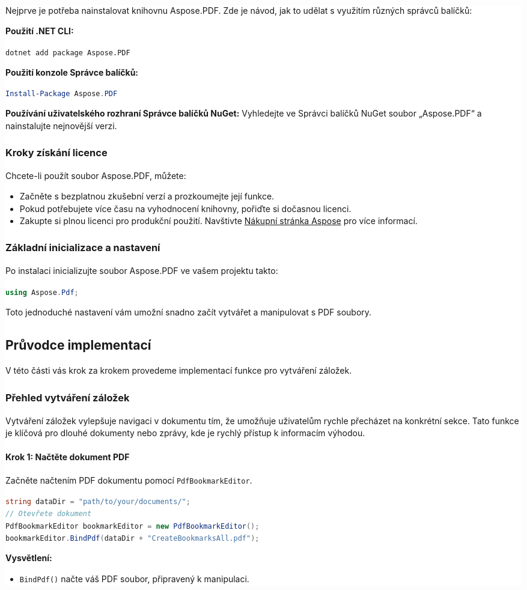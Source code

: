 Nejprve je potřeba nainstalovat knihovnu Aspose.PDF. Zde je návod, jak to udělat s využitím různých správců balíčků:

**Použití .NET CLI:**
```bash
dotnet add package Aspose.PDF
```

**Použití konzole Správce balíčků:**
```powershell
Install-Package Aspose.PDF
```

**Používání uživatelského rozhraní Správce balíčků NuGet:**
Vyhledejte ve Správci balíčků NuGet soubor „Aspose.PDF“ a nainstalujte nejnovější verzi.

### Kroky získání licence

Chcete-li použít soubor Aspose.PDF, můžete:
- Začněte s bezplatnou zkušební verzí a prozkoumejte její funkce.
- Pokud potřebujete více času na vyhodnocení knihovny, pořiďte si dočasnou licenci.
- Zakupte si plnou licenci pro produkční použití. Navštivte [Nákupní stránka Aspose](https://purchase.aspose.com/buy) pro více informací.

### Základní inicializace a nastavení

Po instalaci inicializujte soubor Aspose.PDF ve vašem projektu takto:

```csharp
using Aspose.Pdf;
```

Toto jednoduché nastavení vám umožní snadno začít vytvářet a manipulovat s PDF soubory.

## Průvodce implementací

V této části vás krok za krokem provedeme implementací funkce pro vytváření záložek.

### Přehled vytváření záložek

Vytváření záložek vylepšuje navigaci v dokumentu tím, že umožňuje uživatelům rychle přecházet na konkrétní sekce. Tato funkce je klíčová pro dlouhé dokumenty nebo zprávy, kde je rychlý přístup k informacím výhodou.

#### Krok 1: Načtěte dokument PDF

Začněte načtením PDF dokumentu pomocí `PdfBookmarkEditor`.

```csharp
string dataDir = "path/to/your/documents/";
// Otevřete dokument
PdfBookmarkEditor bookmarkEditor = new PdfBookmarkEditor();
bookmarkEditor.BindPdf(dataDir + "CreateBookmarksAll.pdf");
```

**Vysvětlení:**
- `BindPdf()` načte váš PDF soubor, připravený k manipulaci.

